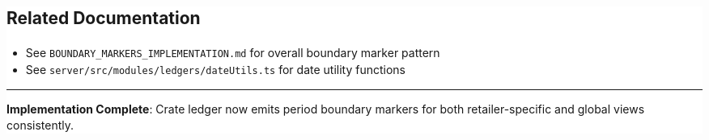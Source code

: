 ## Related Documentation
- See `BOUNDARY_MARKERS_IMPLEMENTATION.md` for overall boundary marker pattern
- See `server/src/modules/ledgers/dateUtils.ts` for date utility functions

---

**Implementation Complete**: Crate ledger now emits period boundary markers for both retailer-specific and global views consistently.
